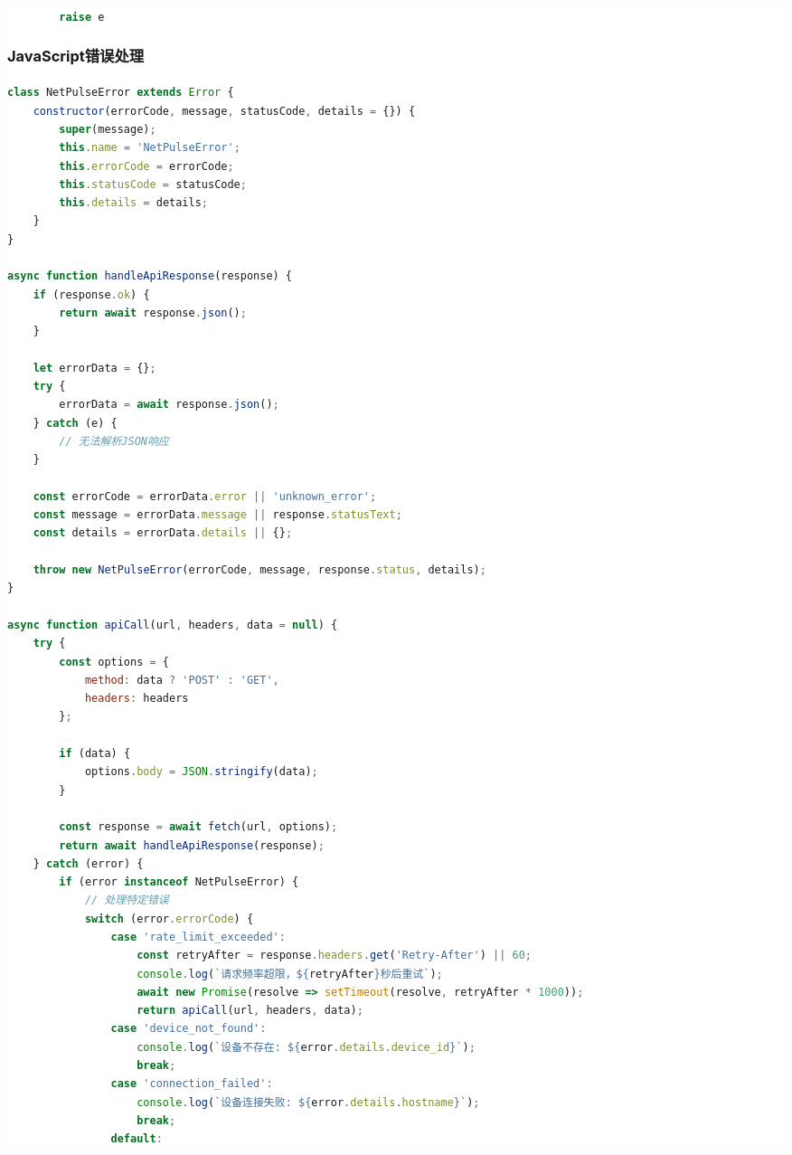 ```python
        raise e
```

### JavaScript错误处理
```javascript
class NetPulseError extends Error {
    constructor(errorCode, message, statusCode, details = {}) {
        super(message);
        this.name = 'NetPulseError';
        this.errorCode = errorCode;
        this.statusCode = statusCode;
        this.details = details;
    }
}

async function handleApiResponse(response) {
    if (response.ok) {
        return await response.json();
    }
    
    let errorData = {};
    try {
        errorData = await response.json();
    } catch (e) {
        // 无法解析JSON响应
    }
    
    const errorCode = errorData.error || 'unknown_error';
    const message = errorData.message || response.statusText;
    const details = errorData.details || {};
    
    throw new NetPulseError(errorCode, message, response.status, details);
}

async function apiCall(url, headers, data = null) {
    try {
        const options = {
            method: data ? 'POST' : 'GET',
            headers: headers
        };
        
        if (data) {
            options.body = JSON.stringify(data);
        }
        
        const response = await fetch(url, options);
        return await handleApiResponse(response);
    } catch (error) {
        if (error instanceof NetPulseError) {
            // 处理特定错误
            switch (error.errorCode) {
                case 'rate_limit_exceeded':
                    const retryAfter = response.headers.get('Retry-After') || 60;
                    console.log(`请求频率超限，${retryAfter}秒后重试`);
                    await new Promise(resolve => setTimeout(resolve, retryAfter * 1000));
                    return apiCall(url, headers, data);
                case 'device_not_found':
                    console.log(`设备不存在: ${error.details.device_id}`);
                    break;
                case 'connection_failed':
                    console.log(`设备连接失败: ${error.details.hostname}`);
                    break;
                default:
```